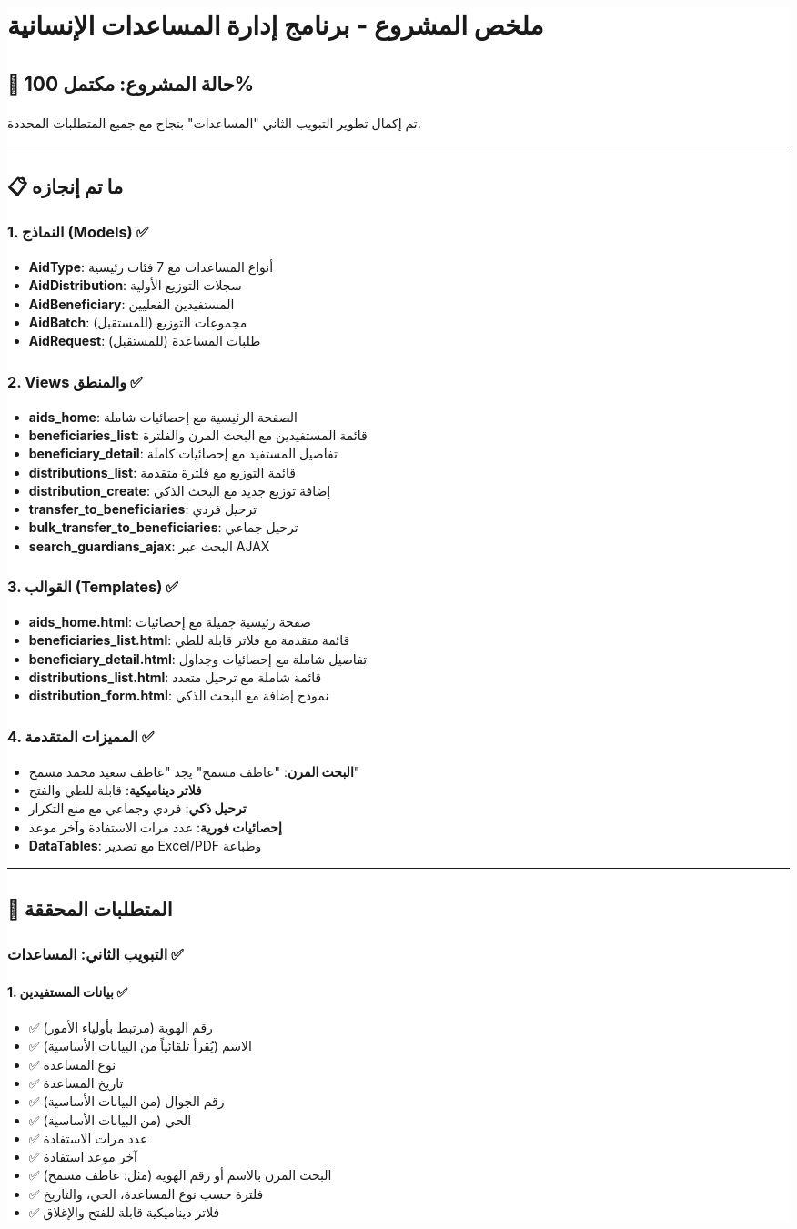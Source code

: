 # ملخص المشروع - برنامج إدارة المساعدات الإنسانية

## 🎯 حالة المشروع: **مكتمل 100%**

تم إكمال تطوير التبويب الثاني "المساعدات" بنجاح مع جميع المتطلبات المحددة.

---

## 📋 ما تم إنجازه

### 1. النماذج (Models) ✅
- **AidType**: أنواع المساعدات مع 7 فئات رئيسية
- **AidDistribution**: سجلات التوزيع الأولية
- **AidBeneficiary**: المستفيدين الفعليين
- **AidBatch**: مجموعات التوزيع (للمستقبل)
- **AidRequest**: طلبات المساعدة (للمستقبل)

### 2. Views والمنطق ✅
- **aids_home**: الصفحة الرئيسية مع إحصائيات شاملة
- **beneficiaries_list**: قائمة المستفيدين مع البحث المرن والفلترة
- **beneficiary_detail**: تفاصيل المستفيد مع إحصائيات كاملة
- **distributions_list**: قائمة التوزيع مع فلترة متقدمة
- **distribution_create**: إضافة توزيع جديد مع البحث الذكي
- **transfer_to_beneficiaries**: ترحيل فردي
- **bulk_transfer_to_beneficiaries**: ترحيل جماعي
- **search_guardians_ajax**: البحث عبر AJAX

### 3. القوالب (Templates) ✅
- **aids_home.html**: صفحة رئيسية جميلة مع إحصائيات
- **beneficiaries_list.html**: قائمة متقدمة مع فلاتر قابلة للطي
- **beneficiary_detail.html**: تفاصيل شاملة مع إحصائيات وجداول
- **distributions_list.html**: قائمة شاملة مع ترحيل متعدد
- **distribution_form.html**: نموذج إضافة مع البحث الذكي

### 4. المميزات المتقدمة ✅
- **البحث المرن**: "عاطف مسمح" يجد "عاطف سعيد محمد مسمح"
- **فلاتر ديناميكية**: قابلة للطي والفتح
- **ترحيل ذكي**: فردي وجماعي مع منع التكرار
- **إحصائيات فورية**: عدد مرات الاستفادة وآخر موعد
- **DataTables**: مع تصدير Excel/PDF وطباعة

---

## 🎨 المتطلبات المحققة

### التبويب الثاني: المساعدات ✅

#### 1. بيانات المستفيدين ✅
- ✅ رقم الهوية (مرتبط بأولياء الأمور)
- ✅ الاسم (يُقرأ تلقائياً من البيانات الأساسية)
- ✅ نوع المساعدة
- ✅ تاريخ المساعدة
- ✅ رقم الجوال (من البيانات الأساسية)
- ✅ الحي (من البيانات الأساسية)
- ✅ عدد مرات الاستفادة
- ✅ آخر موعد استفادة
- ✅ البحث المرن بالاسم أو رقم الهوية (مثل: عاطف مسمح)
- ✅ فلترة حسب نوع المساعدة، الحي، والتاريخ
- ✅ فلاتر ديناميكية قابلة للفتح والإغلاق

